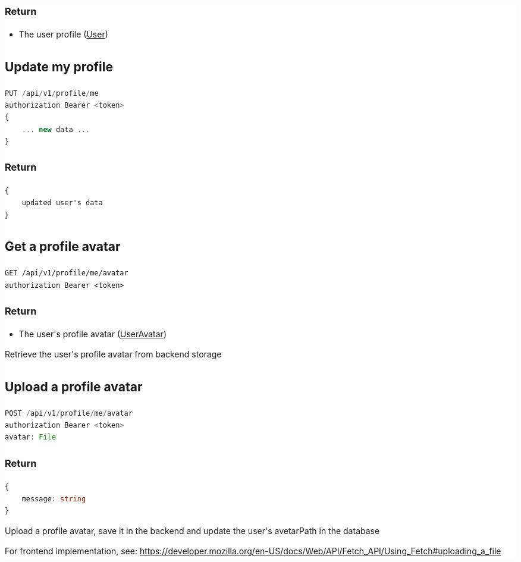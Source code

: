 ### Return

-   The user profile ([User](#user))

## Update my profile

```typescript
PUT /api/v1/profile/me
authorization Bearer <token>
{
	... new data ...
}
```

### Return

```
{
	updated user's data
}
```

## Get a profile avatar

```
GET /api/v1/profile/me/avatar
authorization Bearer <token>
```

### Return

-   The user's profile avatar ([UserAvatar](#useravatar))

Retrieve the user's profile avatar from backend storage

## Upload a profile avatar

```typescript
POST /api/v1/profile/me/avatar
authorization Bearer <token>
avatar: File
```

### Return

```typescript
{
	message: string
}
```

Upload a profile avatar, save it in the backend and update the user's avetarPath in the database

For frontend implementation, see: https://developer.mozilla.org/en-US/docs/Web/API/Fetch_API/Using_Fetch#uploading_a_file
